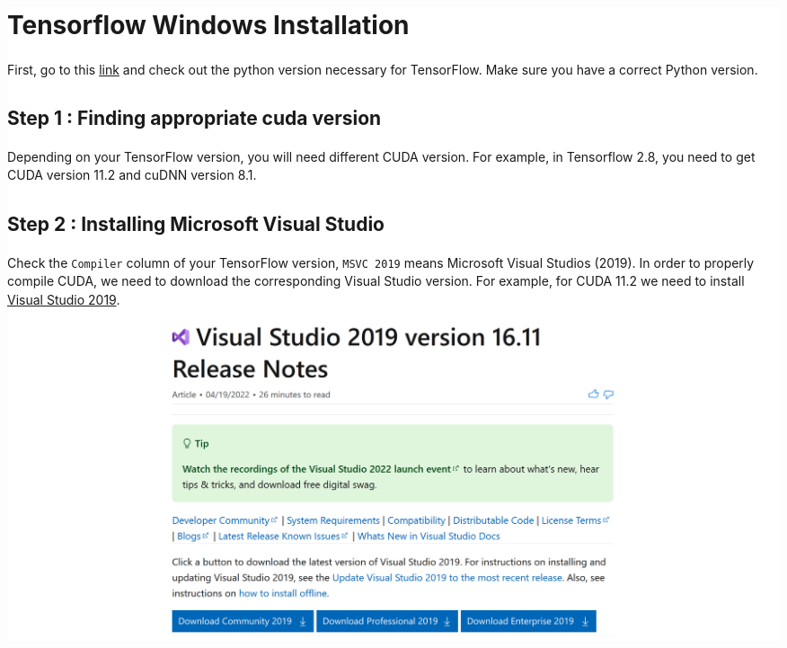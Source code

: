 # Tensorflow Windows Installation

First, go to this [link](https://www.tensorflow.org/install/source_windows#gpu) and check out the python version necessary for TensorFlow. Make sure you have a correct Python version.

## Step 1 : Finding appropriate cuda version

Depending on your TensorFlow version, you will need different CUDA version. For example, in Tensorflow 2.8, you need to get CUDA version 11.2 and cuDNN version 8.1.

## Step 2 : Installing Microsoft Visual Studio

Check the `Compiler` column of your TensorFlow version, `MSVC 2019` means Microsoft Visual Studios (2019). In order to properly compile CUDA, we need to download the corresponding Visual Studio version. For example, for CUDA 11.2 we need to install [Visual Studio 2019](https://docs.microsoft.com/en-us/visualstudio/releases/2019/release-notes).

<p align="center">
  <img src="./images/VS.PNG" title="Nvidia likes to hide stuff" width=600 height=350>
</p>
